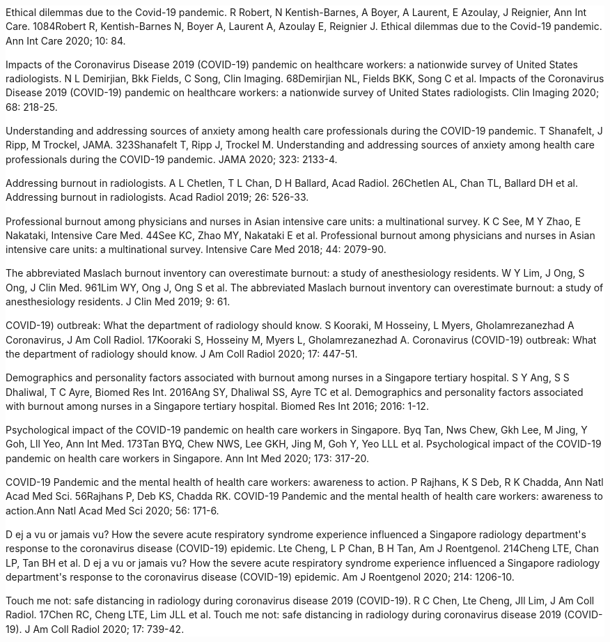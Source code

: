 Ethical dilemmas due to the Covid-19 pandemic. R Robert, N Kentish-Barnes, A Boyer, A Laurent, E Azoulay, J Reignier, Ann Int Care. 1084Robert R, Kentish-Barnes N, Boyer A, Laurent A, Azoulay E, Reignier J. Ethical dilemmas due to the Covid-19 pandemic. Ann Int Care 2020; 10: 84.

Impacts of the Coronavirus Disease 2019 (COVID-19) pandemic on healthcare workers: a nationwide survey of United States radiologists. N L Demirjian, Bkk Fields, C Song, Clin Imaging. 68Demirjian NL, Fields BKK, Song C et al. Impacts of the Coronavirus Disease 2019 (COVID-19) pandemic on healthcare workers: a nationwide survey of United States radiologists. Clin Imaging 2020; 68: 218-25.

Understanding and addressing sources of anxiety among health care professionals during the COVID-19 pandemic. T Shanafelt, J Ripp, M Trockel, JAMA. 323Shanafelt T, Ripp J, Trockel M. Understanding and addressing sources of anxiety among health care professionals during the COVID-19 pandemic. JAMA 2020; 323: 2133-4.

Addressing burnout in radiologists. A L Chetlen, T L Chan, D H Ballard, Acad Radiol. 26Chetlen AL, Chan TL, Ballard DH et al. Addressing burnout in radiologists. Acad Radiol 2019; 26: 526-33.

Professional burnout among physicians and nurses in Asian intensive care units: a multinational survey. K C See, M Y Zhao, E Nakataki, Intensive Care Med. 44See KC, Zhao MY, Nakataki E et al. Professional burnout among physicians and nurses in Asian intensive care units: a multinational survey. Intensive Care Med 2018; 44: 2079-90.

The abbreviated Maslach burnout inventory can overestimate burnout: a study of anesthesiology residents. W Y Lim, J Ong, S Ong, J Clin Med. 961Lim WY, Ong J, Ong S et al. The abbreviated Maslach burnout inventory can overestimate burnout: a study of anesthesiology residents. J Clin Med 2019; 9: 61.

COVID-19) outbreak: What the department of radiology should know. S Kooraki, M Hosseiny, L Myers, Gholamrezanezhad A Coronavirus, J Am Coll Radiol. 17Kooraki S, Hosseiny M, Myers L, Gholamrezanezhad A. Coronavirus (COVID-19) outbreak: What the department of radiology should know. J Am Coll Radiol 2020; 17: 447-51.

Demographics and personality factors associated with burnout among nurses in a Singapore tertiary hospital. S Y Ang, S S Dhaliwal, T C Ayre, Biomed Res Int. 2016Ang SY, Dhaliwal SS, Ayre TC et al. Demographics and personality factors associated with burnout among nurses in a Singapore tertiary hospital. Biomed Res Int 2016; 2016: 1-12.

Psychological impact of the COVID-19 pandemic on health care workers in Singapore. Byq Tan, Nws Chew, Gkh Lee, M Jing, Y Goh, Lll Yeo, Ann Int Med. 173Tan BYQ, Chew NWS, Lee GKH, Jing M, Goh Y, Yeo LLL et al. Psychological impact of the COVID-19 pandemic on health care workers in Singapore. Ann Int Med 2020; 173: 317-20.

COVID-19 Pandemic and the mental health of health care workers: awareness to action. P Rajhans, K S Deb, R K Chadda, Ann Natl Acad Med Sci. 56Rajhans P, Deb KS, Chadda RK. COVID-19 Pandemic and the mental health of health care workers: awareness to action.Ann Natl Acad Med Sci 2020; 56: 171-6.

D ej a vu or jamais vu? How the severe acute respiratory syndrome experience influenced a Singapore radiology department's response to the coronavirus disease (COVID-19) epidemic. Lte Cheng, L P Chan, B H Tan, Am J Roentgenol. 214Cheng LTE, Chan LP, Tan BH et al. D ej a vu or jamais vu? How the severe acute respiratory syndrome experience influenced a Singapore radiology department's response to the coronavirus disease (COVID-19) epidemic. Am J Roentgenol 2020; 214: 1206-10.

Touch me not: safe distancing in radiology during coronavirus disease 2019 (COVID-19). R C Chen, Lte Cheng, Jll Lim, J Am Coll Radiol. 17Chen RC, Cheng LTE, Lim JLL et al. Touch me not: safe distancing in radiology during coronavirus disease 2019 (COVID-19). J Am Coll Radiol 2020; 17: 739-42.
